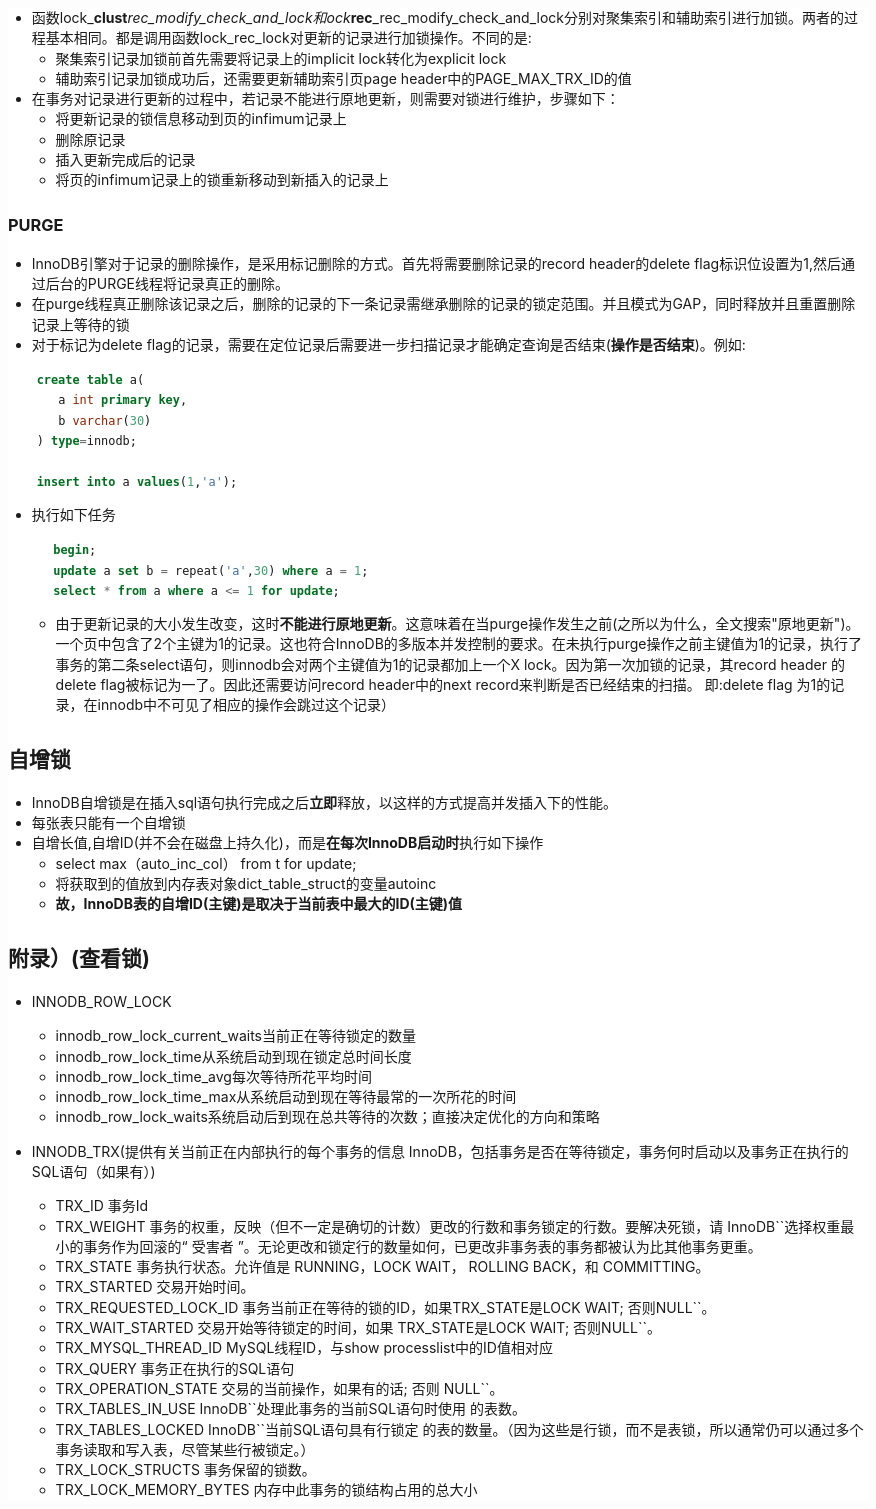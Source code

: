 + 函数lock_**clust**_rec_modify_check_and_lock和ock_**rec**_rec_modify_check_and_lock分别对聚集索引和辅助索引进行加锁。两者的过程基本相同。都是调用函数lock_rec_lock对更新的记录进行加锁操作。不同的是:
   - 聚集索引记录加锁前首先需要将记录上的implicit lock转化为explicit lock
   - 辅助索引记录加锁成功后，还需要更新辅助索引页page header中的PAGE_MAX_TRX_ID的值
+ 在事务对记录进行更新的过程中，若记录不能进行原地更新，则需要对锁进行维护，步骤如下：
   - 将更新记录的锁信息移动到页的infimum记录上
   - 删除原记录
   - 插入更新完成后的记录
   - 将页的infimum记录上的锁重新移动到新插入的记录上
### PURGE
+ InnoDB引擎对于记录的删除操作，是采用标记删除的方式。首先将需要删除记录的record header的delete flag标识位设置为1,然后通过后台的PURGE线程将记录真正的删除。
+ 在purge线程真正删除该记录之后，删除的记录的下一条记录需继承删除的记录的锁定范围。并且模式为GAP，同时释放并且重置删除记录上等待的锁
+ 对于标记为delete flag的记录，需要在定位记录后需要进一步扫描记录才能确定查询是否结束(**操作是否结束**)。例如:
```sql
    create table a(
       a int primary key,
       b varchar(30)
    ) type=innodb;

    insert into a values(1,'a');
```
  + 执行如下任务
    ```sql
       begin;
       update a set b = repeat('a',30) where a = 1;
       select * from a where a <= 1 for update;
    ```
    - 由于更新记录的大小发生改变，这时**不能进行原地更新**。这意味着在当purge操作发生之前(之所以为什么，全文搜索"原地更新")。一个页中包含了2个主键为1的记录。这也符合InnoDB的多版本并发控制的要求。在未执行purge操作之前主键值为1的记录，执行了事务的第二条select语句，则innodb会对两个主键值为1的记录都加上一个X lock。因为第一次加锁的记录，其record header 的delete flag被标记为一了。因此还需要访问record header中的next record来判断是否已经结束的扫描。 即:delete flag 为1的记录，在innodb中不可见了相应的操作会跳过这个记录）
## 自增锁
+ InnoDB自增锁是在插入sql语句执行完成之后**立即**释放，以这样的方式提高并发插入下的性能。
+ 每张表只能有一个自增锁
+ 自增长值,自增ID(并不会在磁盘上持久化)，而是**在每次InnoDB启动时**执行如下操作
  - select max（auto_inc_col） from t for update;
  - 将获取到的值放到内存表对象dict_table_struct的变量autoinc
  - **故，InnoDB表的自增ID(主键)是取决于当前表中最大的ID(主键)值**

## 附录）(查看锁)
+ INNODB_ROW_LOCK
  - innodb_row_lock_current_waits当前正在等待锁定的数量
  - innodb_row_lock_time从系统启动到现在锁定总时间长度
  - innodb_row_lock_time_avg每次等待所花平均时间
  - innodb_row_lock_time_max从系统启动到现在等待最常的一次所花的时间
  - innodb_row_lock_waits系统启动后到现在总共等待的次数；直接决定优化的方向和策略

+ INNODB_TRX(提供有关当前正在内部执行的每个事务的信息 InnoDB，包括事务是否在等待锁定，事务何时启动以及事务正在执行的SQL语句（如果有）)
  - TRX_ID 事务Id
  - TRX_WEIGHT 事务的权重，反映（但不一定是确切的计数）更改的行数和事务锁定的行数。要解决死锁，请 InnoDB``选择权重最小的事务作为回滚的“ 受害者 ”。无论更改和锁定行的数量如何，已更改非事务表的事务都被认为比其他事务更重。
  - TRX_STATE 事务执行状态。允许值是 RUNNING，LOCK WAIT， ROLLING BACK，和 COMMITTING。
  - TRX_STARTED 交易开始时间。
  - TRX_REQUESTED_LOCK_ID 事务当前正在等待的锁的ID，如果TRX_STATE是LOCK WAIT; 否则NULL``。
  - TRX_WAIT_STARTED 交易开始等待锁定的时间，如果 TRX_STATE是LOCK WAIT; 否则NULL``。
  - TRX_MYSQL_THREAD_ID MySQL线程ID，与show processlist中的ID值相对应
  - TRX_QUERY 事务正在执行的SQL语句
  - TRX_OPERATION_STATE 交易的当前操作，如果有的话; 否则 NULL``。
  - TRX_TABLES_IN_USE InnoDB``处理此事务的当前SQL语句时使用 的表数。
  - TRX_TABLES_LOCKED InnoDB``当前SQL语句具有行锁定 的表的数量。（因为这些是行锁，而不是表锁，所以通常仍可以通过多个事务读取和写入表，尽管某些行被锁定。）
  - TRX_LOCK_STRUCTS 事务保留的锁数。
  - TRX_LOCK_MEMORY_BYTES 内存中此事务的锁结构占用的总大小